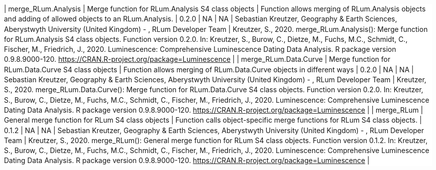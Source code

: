 | merge_RLum.Analysis              | Merge function for RLum.Analysis S4 class objects                                                                                                   | Function allows merging of RLum.Analysis objects and adding of allowed objects to an RLum.Analysis.                                                                                                                                                                                                                                                                                                                                                                                                                                                                                                                                                                                                                                                                                                                                | 0.2.0   | NA     | NA     | Sebastian Kreutzer, Geography & Earth Sciences, Aberystwyth University (United Kingdom) -  , RLum Developer Team                                                                                                                                                                                                                     | Kreutzer, S., 2020. merge_RLum.Analysis(): Merge function for RLum.Analysis S4 class objects. Function version 0.2.0. In: Kreutzer, S., Burow, C., Dietze, M., Fuchs, M.C., Schmidt, C., Fischer, M., Friedrich, J., 2020. Luminescence: Comprehensive Luminescence Dating Data Analysis. R package version 0.9.8.9000-120. https://CRAN.R-project.org/package=Luminescence                                                                                                                |
| merge_RLum.Data.Curve            | Merge function for RLum.Data.Curve S4 class objects                                                                                                 | Function allows merging of RLum.Data.Curve objects in different ways                                                                                                                                                                                                                                                                                                                                                                                                                                                                                                                                                                                                                                                                                                                                                               | 0.2.0   | NA     | NA     | Sebastian Kreutzer, Geography & Earth Sciences, Aberystwyth University (United Kingdom) -  , RLum Developer Team                                                                                                                                                                                                                     | Kreutzer, S., 2020. merge_RLum.Data.Curve(): Merge function for RLum.Data.Curve S4 class objects. Function version 0.2.0. In: Kreutzer, S., Burow, C., Dietze, M., Fuchs, M.C., Schmidt, C., Fischer, M., Friedrich, J., 2020. Luminescence: Comprehensive Luminescence Dating Data Analysis. R package version 0.9.8.9000-120. https://CRAN.R-project.org/package=Luminescence                                                                                                            |
| merge_RLum                       | General merge function for RLum S4 class objects                                                                                                    | Function calls object-specific merge functions for RLum S4 class objects.                                                                                                                                                                                                                                                                                                                                                                                                                                                                                                                                                                                                                                                                                                                                                          | 0.1.2   | NA     | NA     | Sebastian Kreutzer, Geography & Earth Sciences, Aberystwyth University (United Kingdom) -  , RLum Developer Team                                                                                                                                                                                                                     | Kreutzer, S., 2020. merge_RLum(): General merge function for RLum S4 class objects. Function version 0.1.2. In: Kreutzer, S., Burow, C., Dietze, M., Fuchs, M.C., Schmidt, C., Fischer, M., Friedrich, J., 2020. Luminescence: Comprehensive Luminescence Dating Data Analysis. R package version 0.9.8.9000-120. https://CRAN.R-project.org/package=Luminescence                                                                                                                          |